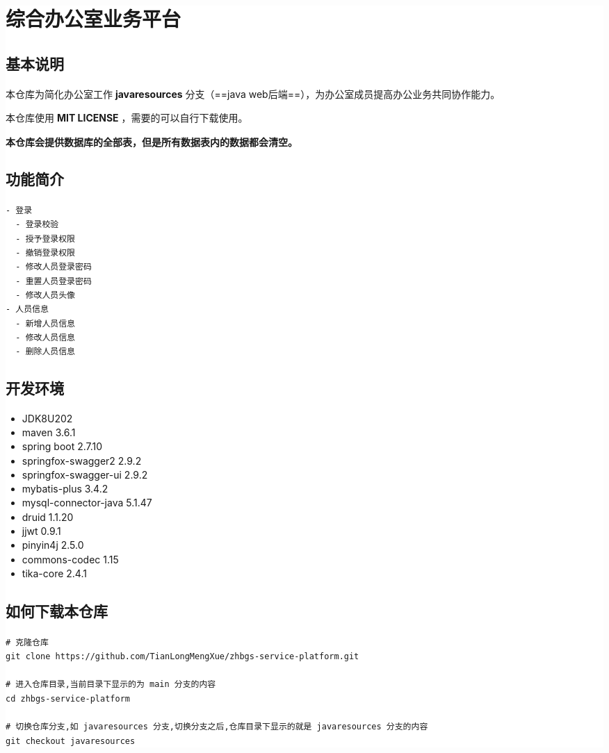 # 综合办公室业务平台

## 基本说明

本仓库为简化办公室工作 **javaresources** 分支（==java web后端==），为办公室成员提高办公业务共同协作能力。

本仓库使用 **MIT LICENSE** ，需要的可以自行下载使用。

**本仓库会提供数据库的全部表，但是所有数据表内的数据都会清空。**

## 功能简介
```shell
- 登录
  - 登录校验
  - 授予登录权限
  - 撤销登录权限
  - 修改人员登录密码
  - 重置人员登录密码
  - 修改人员头像
- 人员信息
  - 新增人员信息
  - 修改人员信息
  - 删除人员信息
```

## 开发环境

-   JDK8U202
-   maven 3.6.1
-   spring boot 2.7.10
-   springfox-swagger2 2.9.2
-   springfox-swagger-ui 2.9.2
-   mybatis-plus 3.4.2
-   mysql-connector-java 5.1.47
-   druid 1.1.20
-   jjwt 0.9.1
-   pinyin4j 2.5.0
-   commons-codec 1.15
-   tika-core 2.4.1

## 如何下载本仓库

```shell
# 克隆仓库
git clone https://github.com/TianLongMengXue/zhbgs-service-platform.git

# 进入仓库目录,当前目录下显示的为 main 分支的内容
cd zhbgs-service-platform

# 切换仓库分支,如 javaresources 分支,切换分支之后,仓库目录下显示的就是 javaresources 分支的内容
git checkout javaresources
```
